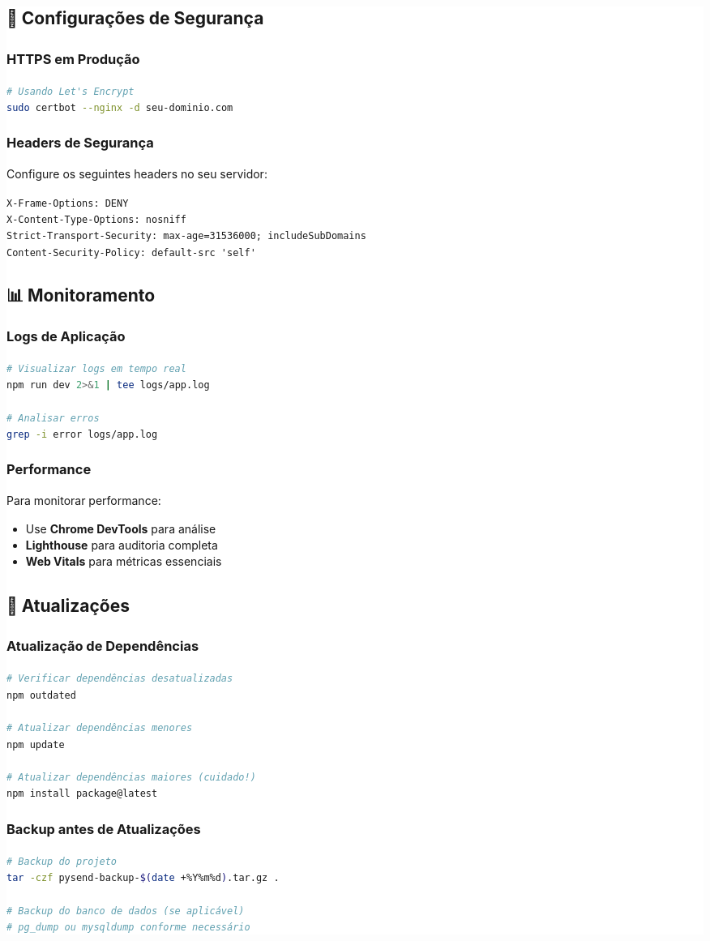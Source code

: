 ## 🔐 Configurações de Segurança

### HTTPS em Produção
```bash
# Usando Let's Encrypt
sudo certbot --nginx -d seu-dominio.com
```

### Headers de Segurança
Configure os seguintes headers no seu servidor:
```
X-Frame-Options: DENY
X-Content-Type-Options: nosniff
Strict-Transport-Security: max-age=31536000; includeSubDomains
Content-Security-Policy: default-src 'self'
```

## 📊 Monitoramento

### Logs de Aplicação
```bash
# Visualizar logs em tempo real
npm run dev 2>&1 | tee logs/app.log

# Analisar erros
grep -i error logs/app.log
```

### Performance
Para monitorar performance:
- Use **Chrome DevTools** para análise
- **Lighthouse** para auditoria completa
- **Web Vitals** para métricas essenciais

## 🔄 Atualizações

### Atualização de Dependências
```bash
# Verificar dependências desatualizadas
npm outdated

# Atualizar dependências menores
npm update

# Atualizar dependências maiores (cuidado!)
npm install package@latest
```

### Backup antes de Atualizações
```bash
# Backup do projeto
tar -czf pysend-backup-$(date +%Y%m%d).tar.gz .

# Backup do banco de dados (se aplicável)
# pg_dump ou mysqldump conforme necessário
```
